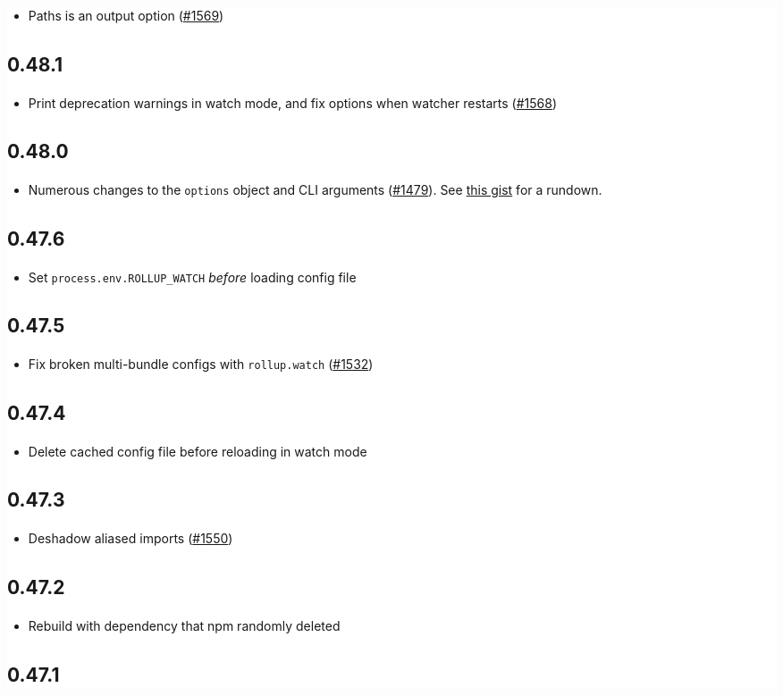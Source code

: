 * Paths is an output option ([#1569](https://github.com/rollup/rollup/pull/1569))

## 0.48.1

* Print deprecation warnings in watch mode, and fix options when watcher
  restarts ([#1568](https://github.com/rollup/rollup/pull/1568))

## 0.48.0

* Numerous changes to the `options` object and CLI arguments ([#1479](https://github.com/rollup/rollup/issues/1479)).
  See [this gist](https://gist.github.com/Rich-Harris/d472c50732dab03efeb37472b08a3f32) for a rundown.

## 0.47.6

* Set `process.env.ROLLUP_WATCH` *before* loading config file

## 0.47.5

* Fix broken multi-bundle configs with `rollup.watch` ([#1532](https://github.com/rollup/rollup/issues/1532))

## 0.47.4

* Delete cached config file before reloading in watch mode

## 0.47.3

* Deshadow aliased imports ([#1550](https://github.com/rollup/rollup/issues/1550))

## 0.47.2

* Rebuild with dependency that npm randomly deleted

## 0.47.1

